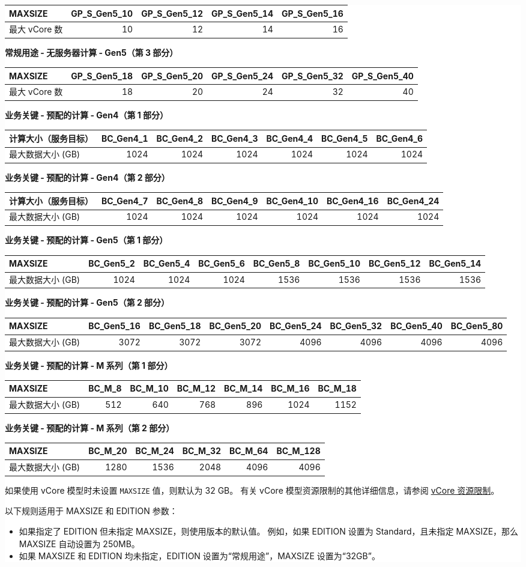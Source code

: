|MAXSIZE|GP_S_Gen5_10|GP_S_Gen5_12|GP_S_Gen5_14|GP_S_Gen5_16|
|:----- | ------: |-------: |-------: |-------: |
|最大 vCore 数|10|12|14|16|

**常规用途 - 无服务器计算 - Gen5（第 3 部分）**

|MAXSIZE|GP_S_Gen5_18|GP_S_Gen5_20|GP_S_Gen5_24|GP_S_Gen5_32|GP_S_Gen5_40|
|:----- | ------: |-------: |-------: |-------: |--------: |
|最大 vCore 数|18|20|24|32|40|

**业务关键 - 预配的计算 - Gen4（第 1 部分）**

|计算大小（服务目标）|BC_Gen4_1|BC_Gen4_2|BC_Gen4_3|BC_Gen4_4|BC_Gen4_5|BC_Gen4_6|
|:--------------- | ------: |-------: |-------: |-------: |-------: |-------: |
|最大数据大小 (GB)|1024|1024|1024|1024|1024|1024|

**业务关键 - 预配的计算 - Gen4（第 2 部分）**

|计算大小（服务目标）|BC_Gen4_7|BC_Gen4_8|BC_Gen4_9|BC_Gen4_10|BC_Gen4_16|BC_Gen4_24|
|:--------------- | ------: |-------: |-------: |--------: |--------: |--------: |
|最大数据大小 (GB)|1024|1024|1024|1024|1024|1024|

**业务关键 - 预配的计算 - Gen5（第 1 部分）**

|MAXSIZE|BC_Gen5_2|BC_Gen5_4|BC_Gen5_6|BC_Gen5_8|BC_Gen5_10|BC_Gen5_12|BC_Gen5_14|
|:----- | ------: |-------: |-------: |-------: |---------: |--------:|--------: |
|最大数据大小 (GB)|1024|1024|1024|1536|1536|1536|1536|

**业务关键 - 预配的计算 - Gen5（第 2 部分）**

|MAXSIZE|BC_Gen5_16|BC_Gen5_18|BC_Gen5_20|BC_Gen5_24|BC_Gen5_32|BC_Gen5_40|BC_Gen5_80|
|:----- | -------: |--------: |--------: |--------: |--------: |---------:|--------: |
|最大数据大小 (GB)|3072|3072|3072|4096|4096|4096|4096|

**业务关键 - 预配的计算 - M 系列（第 1 部分）**

|MAXSIZE|BC_M_8|BC_M_10|BC_M_12|BC_M_14|BC_M_16|BC_M_18|
|:----- | -------: | -------: | -------: | -------: | -------: | -------: |
|最大数据大小 (GB)|512|640|768|896|1024|1152|

**业务关键 - 预配的计算 - M 系列（第 2 部分）**

|MAXSIZE|BC_M_20|BC_M_24|BC_M_32|BC_M_64|BC_M_128|
|:----- | -------: | -------: | -------: | -------: | -------: |
|最大数据大小 (GB)|1280|1536|2048|4096|4096|

如果使用 vCore 模型时未设置 `MAXSIZE` 值，则默认为 32 GB。 有关 vCore 模型资源限制的其他详细信息，请参阅 [vCore 资源限制](https://docs.microsoft.com/azure/sql-database/sql-database-dtu-resource-limits)。

以下规则适用于 MAXSIZE 和 EDITION 参数：

- 如果指定了 EDITION 但未指定 MAXSIZE，则使用版本的默认值。 例如，如果 EDITION 设置为 Standard，且未指定 MAXSIZE，那么 MAXSIZE 自动设置为 250MB。
- 如果 MAXSIZE 和 EDITION 均未指定，EDITION 设置为“常规用途”，MAXSIZE 设置为“32GB”。
